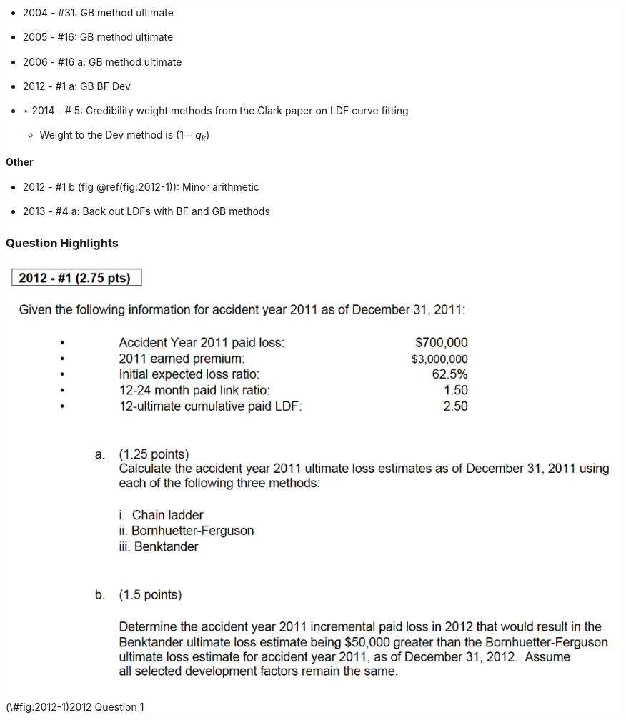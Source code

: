 * 2004 - #31: GB method ultimate

* 2005 - #16: GB method ultimate

* 2006 - #16 a: GB method ultimate

* 2012 - #1 a: GB BF Dev

* $\star$ 2014 - # 5: Credibility weight methods from the Clark paper on LDF curve fitting

    * Weight to the Dev method is $(1-q_k)$

**Other**

* 2012 - #1 b (fig \@ref(fig:2012-1)): Minor arithmetic

* 2013 - #4 a: Back out LDFs with BF and GB methods

### Question Highlights

<div class="figure">
<img src="questions/2012-1Q.png" alt="2012 Question 1" width="100%" />
<p class="caption">(\#fig:2012-1)2012 Question 1</p>
</div><div class="figure">